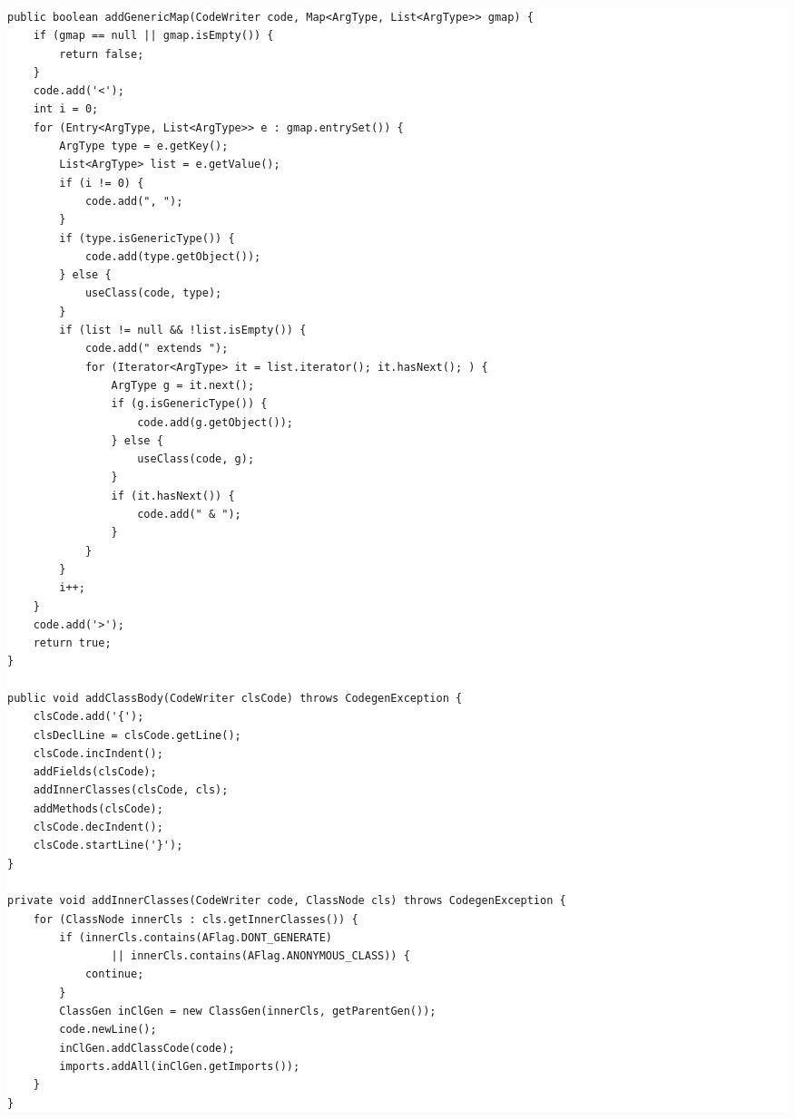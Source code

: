	public boolean addGenericMap(CodeWriter code, Map<ArgType, List<ArgType>> gmap) {
		if (gmap == null || gmap.isEmpty()) {
			return false;
		}
		code.add('<');
		int i = 0;
		for (Entry<ArgType, List<ArgType>> e : gmap.entrySet()) {
			ArgType type = e.getKey();
			List<ArgType> list = e.getValue();
			if (i != 0) {
				code.add(", ");
			}
			if (type.isGenericType()) {
				code.add(type.getObject());
			} else {
				useClass(code, type);
			}
			if (list != null && !list.isEmpty()) {
				code.add(" extends ");
				for (Iterator<ArgType> it = list.iterator(); it.hasNext(); ) {
					ArgType g = it.next();
					if (g.isGenericType()) {
						code.add(g.getObject());
					} else {
						useClass(code, g);
					}
					if (it.hasNext()) {
						code.add(" & ");
					}
				}
			}
			i++;
		}
		code.add('>');
		return true;
	}

	public void addClassBody(CodeWriter clsCode) throws CodegenException {
		clsCode.add('{');
		clsDeclLine = clsCode.getLine();
		clsCode.incIndent();
		addFields(clsCode);
		addInnerClasses(clsCode, cls);
		addMethods(clsCode);
		clsCode.decIndent();
		clsCode.startLine('}');
	}

	private void addInnerClasses(CodeWriter code, ClassNode cls) throws CodegenException {
		for (ClassNode innerCls : cls.getInnerClasses()) {
			if (innerCls.contains(AFlag.DONT_GENERATE)
					|| innerCls.contains(AFlag.ANONYMOUS_CLASS)) {
				continue;
			}
			ClassGen inClGen = new ClassGen(innerCls, getParentGen());
			code.newLine();
			inClGen.addClassCode(code);
			imports.addAll(inClGen.getImports());
		}
	}
